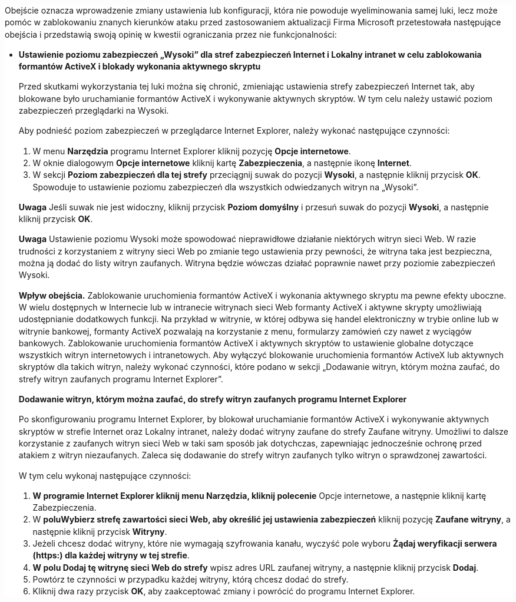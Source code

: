 Obejście oznacza wprowadzenie zmiany ustawienia lub konfiguracji, która nie powoduje wyeliminowania samej luki, lecz może pomóc w zablokowaniu znanych kierunków ataku przed zastosowaniem aktualizacji Firma Microsoft przetestowała następujące obejścia i przedstawią swoją opinię w kwestii ograniczania przez nie funkcjonalności:
  
-   **Ustawienie poziomu zabezpieczeń „Wysoki” dla stref zabezpieczeń Internet i Lokalny intranet w celu zablokowania formantów ActiveX i blokady wykonania aktywnego skryptu**  
  
    Przed skutkami wykorzystania tej luki można się chronić, zmieniając ustawienia strefy zabezpieczeń Internet tak, aby blokowane było uruchamianie formantów ActiveX i wykonywanie aktywnych skryptów. W tym celu należy ustawić poziom zabezpieczeń przeglądarki na Wysoki.
  
    Aby podnieść poziom zabezpieczeń w przeglądarce Internet Explorer, należy wykonać następujące czynności:
  
    1.  W menu **Narzędzia** programu Internet Explorer kliknij pozycję **Opcje internetowe**.  
    2.  W oknie dialogowym **Opcje internetowe** kliknij kartę **Zabezpieczenia**, a następnie ikonę **Internet**.  
    3.  W sekcji **Poziom zabezpieczeń dla tej strefy** przeciągnij suwak do pozycji **Wysoki**, a następnie kliknij przycisk **OK**. Spowoduje to ustawienie poziomu zabezpieczeń dla wszystkich odwiedzanych witryn na „Wysoki”.
  
    **Uwaga** Jeśli suwak nie jest widoczny, kliknij przycisk **Poziom domyślny** i przesuń suwak do pozycji **Wysoki**, a następnie kliknij przycisk **OK**.
  
    **Uwaga** Ustawienie poziomu Wysoki może spowodować nieprawidłowe działanie niektórych witryn sieci Web. W razie trudności z korzystaniem z witryny sieci Web po zmianie tego ustawienia przy pewności, że witryna taka jest bezpieczna, można ją dodać do listy witryn zaufanych. Witryna będzie wówczas działać poprawnie nawet przy poziomie zabezpieczeń Wysoki.
  
    **Wpływ obejścia.** Zablokowanie uruchomienia formantów ActiveX i wykonania aktywnego skryptu ma pewne efekty uboczne. W wielu dostępnych w Internecie lub w intranecie witrynach sieci Web formanty ActiveX i aktywne skrypty umożliwiają udostępnianie dodatkowych funkcji. Na przykład w witrynie, w której odbywa się handel elektroniczny w trybie online lub w witrynie bankowej, formanty ActiveX pozwalają na korzystanie z menu, formularzy zamówień czy nawet z wyciągów bankowych. Zablokowanie uruchomienia formantów ActiveX i aktywnych skryptów to ustawienie globalne dotyczące wszystkich witryn internetowych i intranetowych. Aby wyłączyć blokowanie uruchomienia formantów ActiveX lub aktywnych skryptów dla takich witryn, należy wykonać czynności, które podano w sekcji „Dodawanie witryn, którym można zaufać, do strefy witryn zaufanych programu Internet Explorer”.
  
    **Dodawanie witryn, którym można zaufać, do strefy witryn zaufanych programu Internet Explorer**
  
    Po skonfigurowaniu programu Internet Explorer, by blokował uruchamianie formantów ActiveX i wykonywanie aktywnych skryptów w strefie Internet oraz Lokalny intranet, należy dodać witryny zaufane do strefy Zaufane witryny. Umożliwi to dalsze korzystanie z zaufanych witryn sieci Web w taki sam sposób jak dotychczas, zapewniając jednocześnie ochronę przed atakiem z witryn niezaufanych. Zaleca się dodawanie do strefy witryn zaufanych tylko witryn o sprawdzonej zawartości.
  
    W tym celu wykonaj następujące czynności:
  
    1.  **W programie Internet Explorer kliknij menu Narzędzia, kliknij polecenie** Opcje internetowe, a następnie kliknij kartę Zabezpieczenia.  
    2.  W **poluWybierz strefę zawartości sieci Web, aby określić jej ustawienia zabezpieczeń** kliknij pozycję **Zaufane witryny**, a następnie kliknij przycisk **Witryny**.  
    3.  Jeżeli chcesz dodać witryny, które nie wymagają szyfrowania kanału, wyczyść pole wyboru **Żądaj weryfikacji serwera (https:) dla każdej witryny w tej strefie**.  
    4.  **W polu Dodaj tę witrynę sieci Web **do strefy**** wpisz adres URL zaufanej witryny, a następnie kliknij przycisk **Dodaj**.  
    5.  Powtórz te czynności w przypadku każdej witryny, którą chcesz dodać do strefy.  
    6.  Kliknij dwa razy przycisk **OK**, aby zaakceptować zmiany i powrócić do programu Internet Explorer.
  